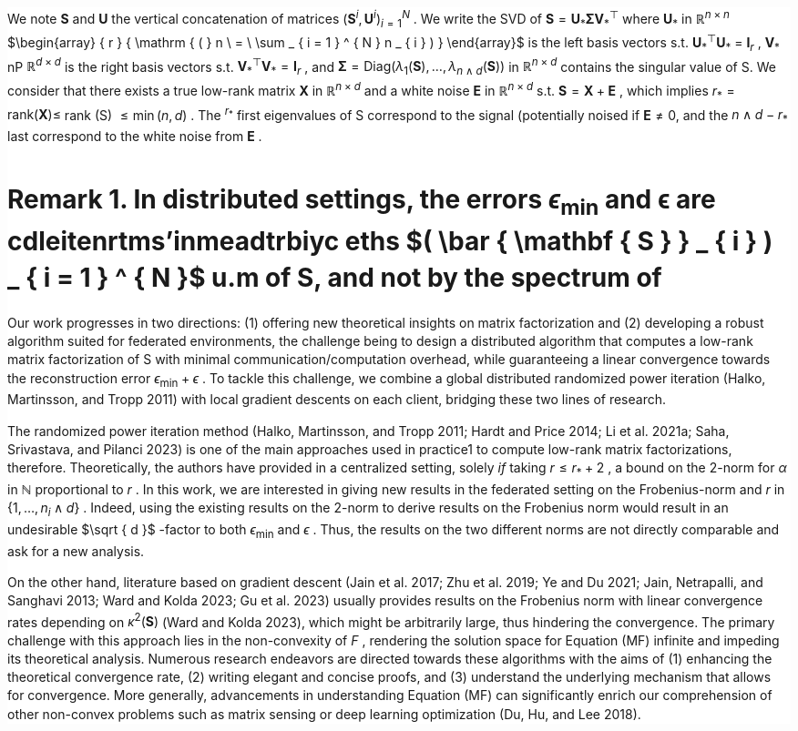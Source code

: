 We note $\mathbf { S }$ and $\mathbf { U }$ the vertical concatenation of matrices $( \mathbf { S } ^ { i } , \mathbf { U } ^ { i } ) _ { i = 1 } ^ { N }$ . We write the SVD of $\mathbf { S } = \mathbf { U } _ { * } \pmb { \Sigma } \mathbf { V } _ { * } ^ { \top }$ where $\mathbf { U } _ { * }$ in $\mathbb { R } ^ { n \times n }$ $\begin{array} { r } { \mathrm { ( } n \ = \ \sum _ { i = 1 } ^ { N } n _ { i } ) } \end{array}$ is the left basis vectors s.t. $\mathbf { U } _ { * } ^ { \top } \mathbf { U } _ { * } ~ = ~ \mathbf { I } _ { r }$ , $\mathbf { V } _ { * }$ nP $\mathbb { R } ^ { d \times d }$ is the right basis vectors s.t. $\mathbf { V } _ { * } ^ { \top } \mathbf { V } _ { * } = \mathbf { I } _ { r }$ , and $\pmb { \Sigma } = \mathrm { D i a g } \left( \lambda _ { 1 } ( \mathbf { S } ) , \ldots , \lambda _ { n \wedge d } ( \mathbf { S } ) \right)$ in $\mathbb { R } ^ { n \times d }$ contains the singular value of S. We consider that there exists a true low-rank matrix $\mathbf { X }$ in $\mathbb { R } ^ { n \times d }$ and a white noise $\mathbf { E }$ in $\mathbb { R } ^ { n \times d }$ s.t. $\mathbf { S } = \mathbf { X } + \mathbf { E }$ , which implies $r _ { * } = \mathrm { r a n k } \left( \mathbf { X } \right) \leq$ rank (S) $\leq \operatorname* { m i n } ( n , d )$ . The $^ { r _ { * } }$ first eigenvalues of S correspond to the signal (potentially noised if $\mathbf { E } \neq 0 ,$ and the $n \wedge d - r _ { * }$ last correspond to the white noise from $\mathbf { E }$ .

# Remark 1. In distributed settings, the errors $\epsilon _ { \mathrm { m i n } }$ and ϵ are cdleitenrtms’inmeadtrbiyc eths $( \bar { \mathbf { S } } _ { i } ) _ { i = 1 } ^ { N }$ u.m of S, and not by the spectrum of

Our work progresses in two directions: (1) offering new theoretical insights on matrix factorization and (2) developing a robust algorithm suited for federated environments, the challenge being to design a distributed algorithm that computes a low-rank matrix factorization of S with minimal communication/computation overhead, while guaranteeing a linear convergence towards the reconstruction error $\epsilon _ { \mathrm { m i n } } + \epsilon$ . To tackle this challenge, we combine a global distributed randomized power iteration (Halko, Martinsson, and Tropp 2011) with local gradient descents on each client, bridging these two lines of research.

The randomized power iteration method (Halko, Martinsson, and Tropp 2011; Hardt and Price 2014; Li et al. 2021a; Saha, Srivastava, and Pilanci 2023) is one of the main approaches used in practice1 to compute low-rank matrix factorizations, therefore. Theoretically, the authors have provided in a centralized setting, solely $i f$ taking $r \leq r _ { * } + 2$ , a bound on the 2-norm for $\alpha$ in $\mathbb { N }$ proportional to $r$ . In this work, we are interested in giving new results in the federated setting on the Frobenius-norm and $r$ in $\{ 1 , \dots , n _ { i } \land d \}$ . Indeed, using the existing results on the 2-norm to derive results on the Frobenius norm would result in an undesirable $\sqrt { d }$ -factor to both $\epsilon _ { \mathrm { m i n } }$ and $\epsilon$ . Thus, the results on the two different norms are not directly comparable and ask for a new analysis.

On the other hand, literature based on gradient descent (Jain et al. 2017; Zhu et al. 2019; Ye and Du 2021; Jain, Netrapalli, and Sanghavi 2013; Ward and Kolda 2023; Gu et al. 2023) usually provides results on the Frobenius norm with linear convergence rates depending on $\kappa ^ { 2 } ( \mathbf { S } )$ (Ward and Kolda 2023), which might be arbitrarily large, thus hindering the convergence. The primary challenge with this approach lies in the non-convexity of $F$ , rendering the solution space for Equation (MF) infinite and impeding its theoretical analysis. Numerous research endeavors are directed towards these algorithms with the aims of (1) enhancing the theoretical convergence rate, (2) writing elegant and concise proofs, and (3) understand the underlying mechanism that allows for convergence. More generally, advancements in understanding Equation (MF) can significantly enrich our comprehension of other non-convex problems such as matrix sensing or deep learning optimization (Du, Hu, and Lee 2018).
